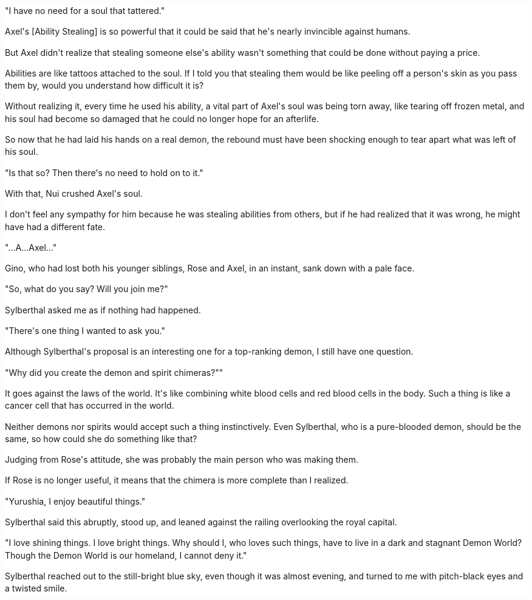 "I have no need for a soul that tattered."

Axel's \[Ability Stealing\] is so powerful that it could be said that he's nearly invincible against humans.

But Axel didn't realize that stealing someone else's ability wasn't something that could be done without paying a price.

Abilities are like tattoos attached to the soul. If I told you that stealing them would be like peeling off a person's skin as you pass them by, would you understand how difficult it is?

Without realizing it, every time he used his ability, a vital part of Axel's soul was being torn away, like tearing off frozen metal, and his soul had become so damaged that he could no longer hope for an afterlife.

So now that he had laid his hands on a real demon, the rebound must have been shocking enough to tear apart what was left of his soul.

"Is that so? Then there's no need to hold on to it."

With that, Nui crushed Axel's soul.

I don't feel any sympathy for him because he was stealing abilities from others, but if he had realized that it was wrong, he might have had a different fate.

"...A...Axel..."

Gino, who had lost both his younger siblings, Rose and Axel, in an instant, sank down with a pale face.

"So, what do you say? Will you join me?"

Sylberthal asked me as if nothing had happened.

"There's one thing I wanted to ask you."

Although Sylberthal's proposal is an interesting one for a top-ranking demon, I still have one question.

"Why did you create the demon and spirit chimeras?""

It goes against the laws of the world. It's like combining white blood cells and red blood cells in the body. Such a thing is like a cancer cell that has occurred in the world.

Neither demons nor spirits would accept such a thing instinctively. Even Sylberthal, who is a pure-blooded demon, should be the same, so how could she do something like that?

Judging from Rose's attitude, she was probably the main person who was making them.

If Rose is no longer useful, it means that the chimera is more complete than I realized.

"Yurushia, I enjoy beautiful things."

Sylberthal said this abruptly, stood up, and leaned against the railing overlooking the royal capital.

"I love shining things. I love bright things. Why should I, who loves such things, have to live in a dark and stagnant Demon World? Though the Demon World is our homeland, I cannot deny it."

Sylberthal reached out to the still-bright blue sky, even though it was almost evening, and turned to me with pitch-black eyes and a twisted smile.
